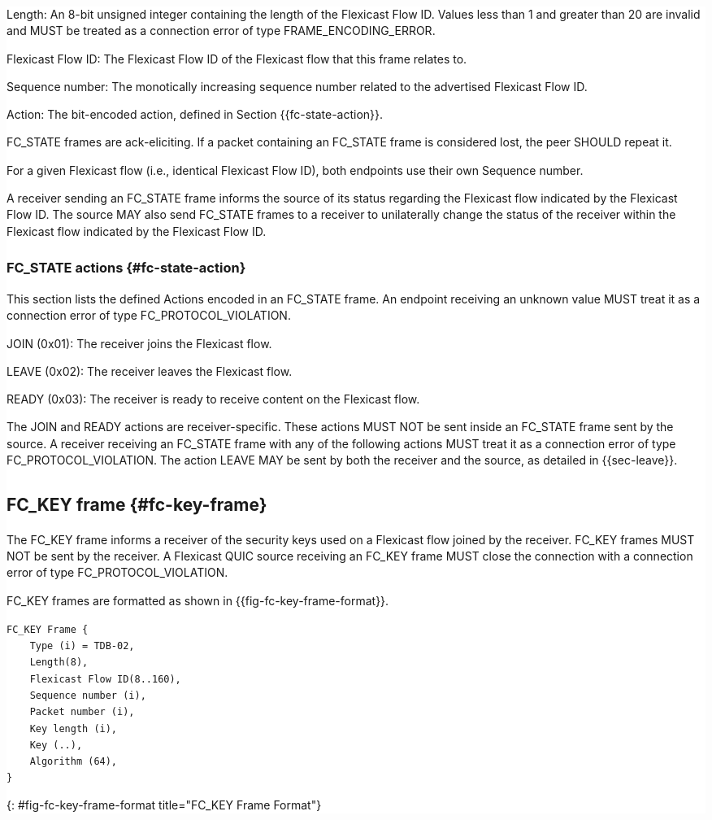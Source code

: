 Length: An 8-bit unsigned integer containing the length of the Flexicast Flow ID. Values less than 1 and greater than 20 are invalid and MUST be treated as a connection error of type FRAME_ENCODING_ERROR.

Flexicast Flow ID: The Flexicast Flow ID of the Flexicast flow that this frame relates to.

Sequence number: The monotically increasing sequence number related to the advertised Flexicast Flow ID.

Action: The bit-encoded action, defined in Section {{fc-state-action}}.

FC_STATE frames are ack-eliciting. If a packet containing an FC_STATE frame is considered lost, the peer SHOULD repeat it.

For a given Flexicast flow (i.e., identical Flexicast Flow ID), both endpoints use their own Sequence number.

A receiver sending an FC_STATE frame informs the source of its status regarding the Flexicast flow indicated by the Flexicast Flow ID.
The source MAY also send FC_STATE frames to a receiver to unilaterally change the status of the receiver within the Flexicast flow indicated by the Flexicast Flow ID.

### FC_STATE actions {#fc-state-action}

This section lists the defined Actions encoded in an FC_STATE frame. An endpoint receiving an unknown value MUST treat it as a connection error of type FC_PROTOCOL_VIOLATION.

JOIN (0x01): The receiver joins the Flexicast flow.

LEAVE (0x02): The receiver leaves the Flexicast flow.

READY (0x03): The receiver is ready to receive content on the Flexicast flow.

The JOIN and READY actions are receiver-specific. These actions MUST NOT be sent inside an FC_STATE frame sent by the source. A receiver receiving an FC_STATE frame with any of the following actions MUST treat it as a connection error of type FC_PROTOCOL_VIOLATION.
The action LEAVE MAY be sent by both the receiver and the source, as detailed in {{sec-leave}}.

## FC_KEY frame {#fc-key-frame}

The FC_KEY frame informs a receiver of the security keys used on a Flexicast flow joined by the receiver.
FC_KEY frames MUST NOT be sent by the receiver. A Flexicast QUIC source receiving an FC_KEY frame MUST close the connection with a connection error of type FC_PROTOCOL_VIOLATION.

FC_KEY frames are formatted as shown in {{fig-fc-key-frame-format}}.

~~~
FC_KEY Frame {
    Type (i) = TDB-02,
    Length(8),
    Flexicast Flow ID(8..160),
    Sequence number (i),
    Packet number (i),
    Key length (i),
    Key (..),
    Algorithm (64),
}
~~~
{: #fig-fc-key-frame-format title="FC_KEY Frame Format"}
